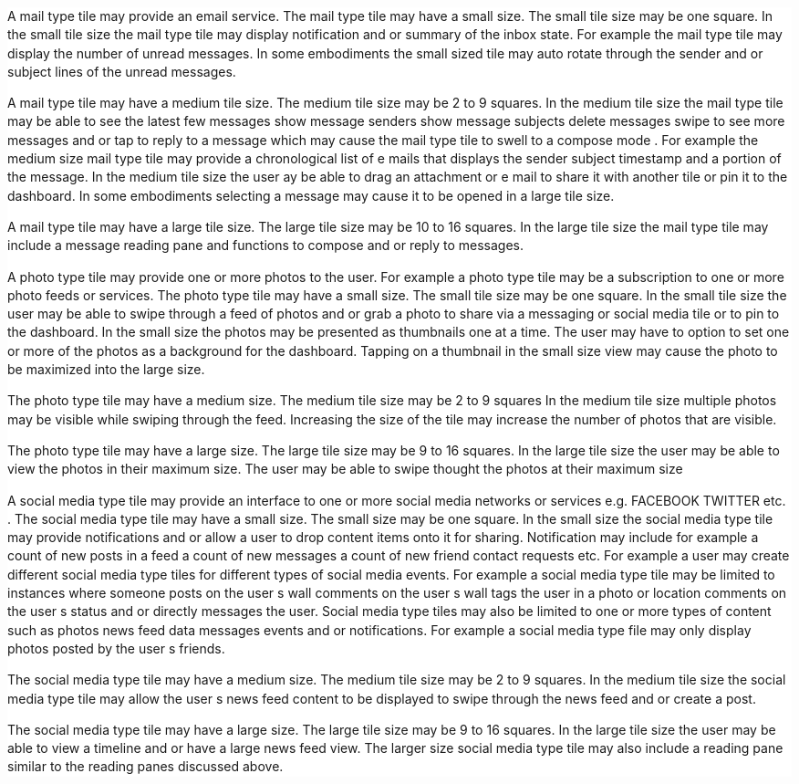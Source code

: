 A mail type tile may provide an email service. The mail type tile may have a small size. The small tile size may be one square. In the small tile size the mail type tile may display notification and or summary of the inbox state. For example the mail type tile may display the number of unread messages. In some embodiments the small sized tile may auto rotate through the sender and or subject lines of the unread messages.

A mail type tile may have a medium tile size. The medium tile size may be 2 to 9 squares. In the medium tile size the mail type tile may be able to see the latest few messages show message senders show message subjects delete messages swipe to see more messages and or tap to reply to a message which may cause the mail type tile to swell to a compose mode . For example the medium size mail type tile may provide a chronological list of e mails that displays the sender subject timestamp and a portion of the message. In the medium tile size the user ay be able to drag an attachment or e mail to share it with another tile or pin it to the dashboard. In some embodiments selecting a message may cause it to be opened in a large tile size.

A mail type tile may have a large tile size. The large tile size may be 10 to 16 squares. In the large tile size the mail type tile may include a message reading pane and functions to compose and or reply to messages.

A photo type tile may provide one or more photos to the user. For example a photo type tile may be a subscription to one or more photo feeds or services. The photo type tile may have a small size. The small tile size may be one square. In the small tile size the user may be able to swipe through a feed of photos and or grab a photo to share via a messaging or social media tile or to pin to the dashboard. In the small size the photos may be presented as thumbnails one at a time. The user may have to option to set one or more of the photos as a background for the dashboard. Tapping on a thumbnail in the small size view may cause the photo to be maximized into the large size.

The photo type tile may have a medium size. The medium tile size may be 2 to 9 squares In the medium tile size multiple photos may be visible while swiping through the feed. Increasing the size of the tile may increase the number of photos that are visible.

The photo type tile may have a large size. The large tile size may be 9 to 16 squares. In the large tile size the user may be able to view the photos in their maximum size. The user may be able to swipe thought the photos at their maximum size 

A social media type tile may provide an interface to one or more social media networks or services e.g. FACEBOOK TWITTER etc. . The social media type tile may have a small size. The small size may be one square. In the small size the social media type tile may provide notifications and or allow a user to drop content items onto it for sharing. Notification may include for example a count of new posts in a feed a count of new messages a count of new friend contact requests etc. For example a user may create different social media type tiles for different types of social media events. For example a social media type tile may be limited to instances where someone posts on the user s wall comments on the user s wall tags the user in a photo or location comments on the user s status and or directly messages the user. Social media type tiles may also be limited to one or more types of content such as photos news feed data messages events and or notifications. For example a social media type file may only display photos posted by the user s friends.

The social media type tile may have a medium size. The medium tile size may be 2 to 9 squares. In the medium tile size the social media type tile may allow the user s news feed content to be displayed to swipe through the news feed and or create a post.

The social media type tile may have a large size. The large tile size may be 9 to 16 squares. In the large tile size the user may be able to view a timeline and or have a large news feed view. The larger size social media type tile may also include a reading pane similar to the reading panes discussed above.
